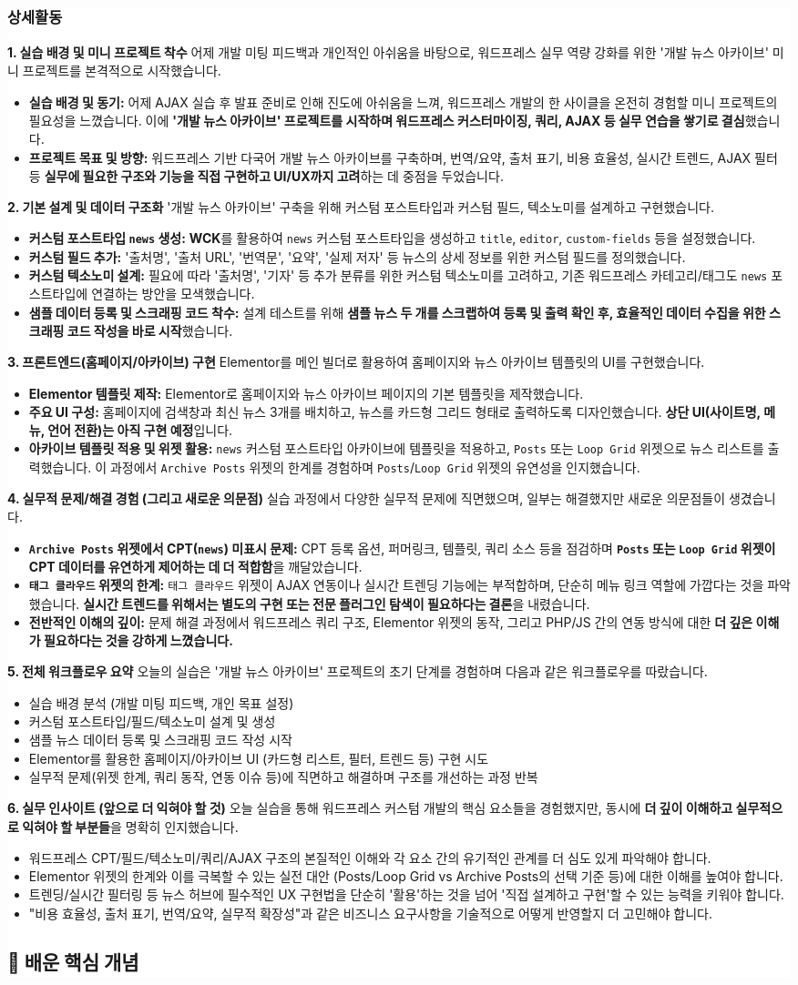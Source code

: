 ### 상세활동

**1. 실습 배경 및 미니 프로젝트 착수** 어제 개발 미팅 피드백과 개인적인 아쉬움을 바탕으로, 워드프레스 실무 역량 강화를 위한 '개발 뉴스 아카이브' 미니 프로젝트를 본격적으로 시작했습니다.

-   **실습 배경 및 동기:** 어제 AJAX 실습 후 발표 준비로 인해 진도에 아쉬움을 느껴, 워드프레스 개발의 한 사이클을 온전히 경험할 미니 프로젝트의 필요성을 느꼈습니다. 이에 **'개발 뉴스 아카이브' 프로젝트를 시작하며 워드프레스 커스터마이징, 쿼리, AJAX 등 실무 연습을 쌓기로 결심**했습니다.
-   **프로젝트 목표 및 방향:** 워드프레스 기반 다국어 개발 뉴스 아카이브를 구축하며, 번역/요약, 출처 표기, 비용 효율성, 실시간 트렌드, AJAX 필터 등 **실무에 필요한 구조와 기능을 직접 구현하고 UI/UX까지 고려**하는 데 중점을 두었습니다.

**2. 기본 설계 및 데이터 구조화** '개발 뉴스 아카이브' 구축을 위해 커스텀 포스트타입과 커스텀 필드, 텍소노미를 설계하고 구현했습니다.

-   **커스텀 포스트타입 `news` 생성:** **WCK**를 활용하여 `news` 커스텀 포스트타입을 생성하고 `title`, `editor`, `custom-fields` 등을 설정했습니다.
-   **커스텀 필드 추가:** '출처명', '출처 URL', '번역문', '요약', '실제 저자' 등 뉴스의 상세 정보를 위한 커스텀 필드를 정의했습니다.
-   **커스텀 텍소노미 설계:** 필요에 따라 '출처명', '기자' 등 추가 분류를 위한 커스텀 텍소노미를 고려하고, 기존 워드프레스 카테고리/태그도 `news` 포스트타입에 연결하는 방안을 모색했습니다.
-   **샘플 데이터 등록 및 스크래핑 코드 착수:** 설계 테스트를 위해 **샘플 뉴스 두 개를 스크랩하여 등록 및 출력 확인 후, 효율적인 데이터 수집을 위한 스크래핑 코드 작성을 바로 시작**했습니다.

**3. 프론트엔드(홈페이지/아카이브) 구현** Elementor를 메인 빌더로 활용하여 홈페이지와 뉴스 아카이브 템플릿의 UI를 구현했습니다.

-   **Elementor 템플릿 제작:** Elementor로 홈페이지와 뉴스 아카이브 페이지의 기본 템플릿을 제작했습니다.
-   **주요 UI 구성:** 홈페이지에 검색창과 최신 뉴스 3개를 배치하고, 뉴스를 카드형 그리드 형태로 출력하도록 디자인했습니다. **상단 UI(사이트명, 메뉴, 언어 전환)는 아직 구현 예정**입니다.
-   **아카이브 템플릿 적용 및 위젯 활용:** `news` 커스텀 포스트타입 아카이브에 템플릿을 적용하고, `Posts` 또는 `Loop Grid` 위젯으로 뉴스 리스트를 출력했습니다. 이 과정에서 `Archive Posts` 위젯의 한계를 경험하며 `Posts`/`Loop Grid` 위젯의 유연성을 인지했습니다.

**4. 실무적 문제/해결 경험 (그리고 새로운 의문점)** 실습 과정에서 다양한 실무적 문제에 직면했으며, 일부는 해결했지만 새로운 의문점들이 생겼습니다.

-   **`Archive Posts` 위젯에서 CPT(`news`) 미표시 문제:** CPT 등록 옵션, 퍼머링크, 템플릿, 쿼리 소스 등을 점검하며 **`Posts` 또는 `Loop Grid` 위젯이 CPT 데이터를 유연하게 제어하는 데 더 적합함**을 깨달았습니다.
-   **`태그 클라우드` 위젯의 한계:** `태그 클라우드` 위젯이 AJAX 연동이나 실시간 트렌딩 기능에는 부적합하며, 단순히 메뉴 링크 역할에 가깝다는 것을 파악했습니다. **실시간 트렌드를 위해서는 별도의 구현 또는 전문 플러그인 탐색이 필요하다는 결론**을 내렸습니다.
-   **전반적인 이해의 깊이:** 문제 해결 과정에서 워드프레스 쿼리 구조, Elementor 위젯의 동작, 그리고 PHP/JS 간의 연동 방식에 대한 **더 깊은 이해가 필요하다는 것을 강하게 느꼈습니다.**

**5. 전체 워크플로우 요약** 오늘의 실습은 '개발 뉴스 아카이브' 프로젝트의 초기 단계를 경험하며 다음과 같은 워크플로우를 따랐습니다.

-   실습 배경 분석 (개발 미팅 피드백, 개인 목표 설정)
-   커스텀 포스트타입/필드/텍소노미 설계 및 생성
-   샘플 뉴스 데이터 등록 및 스크래핑 코드 작성 시작
-   Elementor를 활용한 홈페이지/아카이브 UI (카드형 리스트, 필터, 트렌드 등) 구현 시도
-   실무적 문제(위젯 한계, 쿼리 동작, 연동 이슈 등)에 직면하고 해결하며 구조를 개선하는 과정 반복

**6. 실무 인사이트 (앞으로 더 익혀야 할 것)** 오늘 실습을 통해 워드프레스 커스텀 개발의 핵심 요소들을 경험했지만, 동시에 **더 깊이 이해하고 실무적으로 익혀야 할 부분들**을 명확히 인지했습니다.

-   워드프레스 CPT/필드/텍소노미/쿼리/AJAX 구조의 본질적인 이해와 각 요소 간의 유기적인 관계를 더 심도 있게 파악해야 합니다.
-   Elementor 위젯의 한계와 이를 극복할 수 있는 실전 대안 (Posts/Loop Grid vs Archive Posts의 선택 기준 등)에 대한 이해를 높여야 합니다.
-   트렌딩/실시간 필터링 등 뉴스 허브에 필수적인 UX 구현법을 단순히 '활용'하는 것을 넘어 '직접 설계하고 구현'할 수 있는 능력을 키워야 합니다.
-   "비용 효율성, 출처 표기, 번역/요약, 실무적 확장성"과 같은 비즈니스 요구사항을 기술적으로 어떻게 반영할지 더 고민해야 합니다.

## 🧠 배운 핵심 개념
